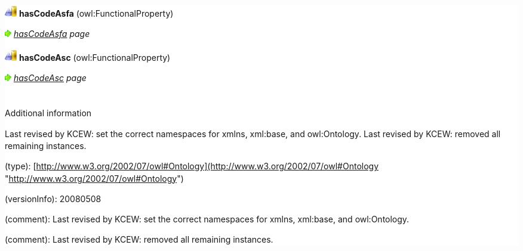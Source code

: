 

[![ObjectProperty](./20px-ObjectProperty.gif)](../Image/ObjectProperty.gif.md "ObjectProperty")
__hasCodeAsfa__ 
 (owl:FunctionalProperty)
 
[![](./11px-ArrowRight.gif)](../Image/ArrowRight.gif.md "ArrowRight.gif")
_[hasCodeAsfa](./AOS_AGROVOC_Concept_Server_fundation_ontology_model/hasCodeAsfa.md "Submissions:AOS AGROVOC Concept Server fundation ontology model/hasCodeAsfa") 
 page_ 



[![ObjectProperty](./20px-ObjectProperty.gif)](../Image/ObjectProperty.gif.md "ObjectProperty")
__hasCodeAsc__ 
 (owl:FunctionalProperty)
 
[![](./11px-ArrowRight.gif)](../Image/ArrowRight.gif.md "ArrowRight.gif")
_[hasCodeAsc](./AOS_AGROVOC_Concept_Server_fundation_ontology_model/hasCodeAsc.md "Submissions:AOS AGROVOC Concept Server fundation ontology model/hasCodeAsc") 
 page_ 


# 

 Additional information



 Last revised by KCEW: set the correct namespaces for xmlns, xml:base, and owl:Ontology.
Last revised by KCEW: removed all remaining instances.
 



 (type):
 [http://www.w3.org/2002/07/owl#Ontology](http://www.w3.org/2002/07/owl#Ontology "http://www.w3.org/2002/07/owl#Ontology") 




 (versionInfo): 20080508
 



 (comment): Last revised by KCEW: set the correct namespaces for xmlns, xml:base, and owl:Ontology.
 



 (comment): Last revised by KCEW: removed all remaining instances.
 



# 

